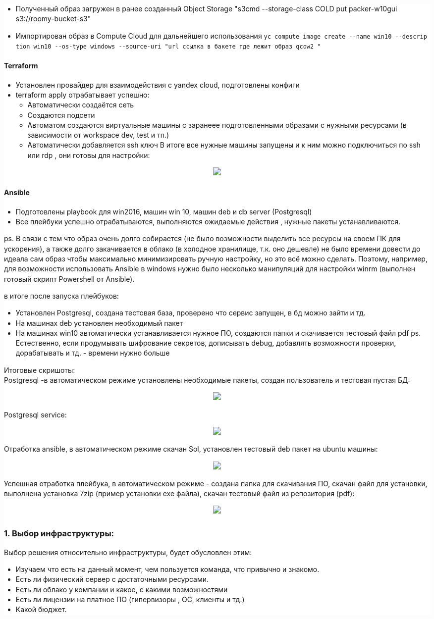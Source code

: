 + Полученный образ загружен в ранее созданный Object Storage
"s3cmd --storage-class COLD put packer-w10gui s3://roomy-bucket-s3"

+ Импортирован образ в Compute Cloud для дальнейшего использования
```yc compute image create --name win10 --description win10 --os-type windows --source-uri "url ссылка в бакете где лежит образ qcow2 "```

#### Terraform
+ Установлен провайдер для взаимодействия с yandex cloud, подготовлены конфиги
+ terraform apply отрабатывает успешно: 
  + Автоматически создаётся сеть
  + Создаются подсети
  + Автоматом создаются виртуальные машины с заранеее подготовленными образами с нужными ресурсами (в зависимости от workspace dev, test и тп.)
  + Автоматически добавляется ssh ключ
В итоге все нужные машины запущены и к ним можно подключиться по ssh или rdp , они готовы для настройки:    
<p align="center"> <img src="./assets/yc.jpg"></p> 

#### Ansible 

+ Подготовлены playbook для win2016, машин win 10, машин deb и db server (Postgresql) 
+ Все плейбуки успешно отрабатываются, выполняются ожидаемые действия , нужные пакеты устанавливаются.

ps. В связи с тем что образ очень долго собирается (не было возможности выделить все ресурсы на своем ПК для ускорения), а также долго закачивается в облако (в холодное хранилище, т.к. оно дешевле) не было времени довести до идеала сам образ чтобы максимально минимизировать ручную настройку, но это всё можно сделать. Поэтому, например, для возможности использовать Ansible в windows нужно было несколько манипуляций для настройки winrm (выполнен готовый скрипт Powershell от Ansible).   

в итоге после запуска плейбуков: 
+ Установлен Postgresql, создана тестовая база, проверено что сервис запущен, в бд можно зайти и тд. 
+ На машинах deb установлен необходимый пакет
+ На машинах win10 автоматически устанавливается нужное ПО, создаются папки и скачивается тестовый файл pdf
ps. Естественно, если продумывать шифрование секретов, дописывать debug, добавлять возможности проверки, дорабатывать и тд. - времени нужно больше

Итоговые скришоты:  
Postgresql -в автоматическом режиме установлены необходимые пакеты, создан пользователь и тестовая пустая БД: 
<p align="center"> <img src="./assets/pg.jpg"></p>
Postgresql service: 
<p align="center"> <img src="./assets/pg2.jpg"></p>
Отработка ansible, в автоматическом режиме скачан Sol,  установлен тестовый deb пакет на ubuntu машины:   
<p align="center"> <img src="./assets/sol.jpg"></p>
Успешная отработка плейбука, в автоматическом режиме - создана папка для скачивания ПО, скачан файл для установки, выполнена установка 7zip (пример установки exe файла), скачан тестовый файл из репозитория (pdf):     
<p align="center"> <img src="./assets/win.jpg"></p>

### 1. Выбор инфраструктуры:

Выбор решения относительно инфраструктуры, будет обусловлен этим:   

+ Изучаем что есть на данный момент, чем пользуется команда, что привычно и знакомо.
+ Есть ли физический сервер с достаточными ресурсами.
+ Есть ли облако у компании и какое, с какими возможностями
+ Есть ли лицензии на платное ПО (гипервизоры , ОС, клиенты и тд.)
+ Какой бюджет.

```